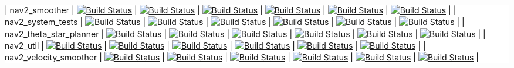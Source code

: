 | nav2_smoother | [![Build Status](https://build.ros2.org/job/Hsrc_uj__nav2_smoother__ubuntu_jammy__source/badge/icon)](https://build.ros2.org/job/Hsrc_uj__nav2_smoother__ubuntu_jammy__source/) | [![Build Status](https://build.ros2.org/job/Hbin_uj64__nav2_smoother__ubuntu_jammy_amd64__binary/badge/icon)](https://build.ros2.org/job/Hbin_uj64__nav2_smoother__ubuntu_jammy_amd64__binary/) | [![Build Status](https://build.ros2.org/job/Jsrc_un__nav2_smoother__ubuntu_noble__source/badge/icon)](https://build.ros2.org/job/Jsrc_un__nav2_smoother__ubuntu_noble__source/) | [![Build Status](https://build.ros2.org/job/Jbin_un64__nav2_smoother__ubuntu_noble_amd64__binary/badge/icon)](https://build.ros2.org/job/Jbin_un64__nav2_smoother__ubuntu_noble_amd64__binary/) | [![Build Status](https://build.ros2.org/job/Ksrc_un__nav2_smoother__ubuntu_noble__source/badge/icon)](https://build.ros2.org/job/Ksrc_un__nav2_smoother__ubuntu_noble__source/) | [![Build Status](https://build.ros2.org/job/Kbin_un64__nav2_smoother__ubuntu_noble_amd64__binary/badge/icon)](https://build.ros2.org/job/Kbin_un64__nav2_smoother__ubuntu_noble_amd64__binary/) |
| nav2_system_tests | [![Build Status](https://build.ros2.org/job/Hsrc_uj__nav2_system_tests__ubuntu_jammy__source/badge/icon)](https://build.ros2.org/job/Hsrc_uj__nav2_system_tests__ubuntu_jammy__source/) | [![Build Status](https://build.ros2.org/job/Hbin_uj64__nav2_system_tests__ubuntu_jammy_amd64__binary/badge/icon)](https://build.ros2.org/job/Hbin_uj64__nav2_system_tests__ubuntu_jammy_amd64__binary/) | [![Build Status](https://build.ros2.org/job/Jsrc_un__nav2_system_tests__ubuntu_noble__source/badge/icon)](https://build.ros2.org/job/Jsrc_un__nav2_system_tests__ubuntu_noble__source/) | [![Build Status](https://build.ros2.org/job/Jbin_un64__nav2_system_tests__ubuntu_noble_amd64__binary/badge/icon)](https://build.ros2.org/job/Jbin_un64__nav2_system_tests__ubuntu_noble_amd64__binary/) | [![Build Status](https://build.ros2.org/job/Ksrc_un__nav2_system_tests__ubuntu_noble__source/badge/icon)](https://build.ros2.org/job/Ksrc_un__nav2_system_tests__ubuntu_noble__source/) | [![Build Status](https://build.ros2.org/job/Kbin_un64__nav2_system_tests__ubuntu_noble_amd64__binary/badge/icon)](https://build.ros2.org/job/Kbin_un64__nav2_system_tests__ubuntu_noble_amd64__binary/) |
| nav2_theta_star_planner | [![Build Status](https://build.ros2.org/job/Hsrc_uj__nav2_theta_star_planner__ubuntu_jammy__source/badge/icon)](https://build.ros2.org/job/Hsrc_uj__nav2_theta_star_planner__ubuntu_jammy__source/) | [![Build Status](https://build.ros2.org/job/Hbin_uj64__nav2_theta_star_planner__ubuntu_jammy_amd64__binary/badge/icon)](https://build.ros2.org/job/Hbin_uj64__nav2_theta_star_planner__ubuntu_jammy_amd64__binary/) | [![Build Status](https://build.ros2.org/job/Jsrc_un__nav2_theta_star_planner__ubuntu_noble__source/badge/icon)](https://build.ros2.org/job/Jsrc_un__nav2_theta_star_planner__ubuntu_noble__source/) | [![Build Status](https://build.ros2.org/job/Jbin_un64__nav2_theta_star_planner__ubuntu_noble_amd64__binary/badge/icon)](https://build.ros2.org/job/Jbin_un64__nav2_theta_star_planner__ubuntu_noble_amd64__binary/) | [![Build Status](https://build.ros2.org/job/Ksrc_un__nav2_theta_star_planner__ubuntu_noble__source/badge/icon)](https://build.ros2.org/job/Ksrc_un__nav2_theta_star_planner__ubuntu_noble__source/) | [![Build Status](https://build.ros2.org/job/Kbin_un64__nav2_theta_star_planner__ubuntu_noble_amd64__binary/badge/icon)](https://build.ros2.org/job/Kbin_un64__nav2_theta_star_planner__ubuntu_noble_amd64__binary/) |
| nav2_util | [![Build Status](https://build.ros2.org/job/Hsrc_uj__nav2_util__ubuntu_jammy__source/badge/icon)](https://build.ros2.org/job/Hsrc_uj__nav2_util__ubuntu_jammy__source/) | [![Build Status](https://build.ros2.org/job/Hbin_uj64__nav2_util__ubuntu_jammy_amd64__binary/badge/icon)](https://build.ros2.org/job/Hbin_uj64__nav2_util__ubuntu_jammy_amd64__binary/) | [![Build Status](https://build.ros2.org/job/Jsrc_un__nav2_util__ubuntu_noble__source/badge/icon)](https://build.ros2.org/job/Jsrc_un__nav2_util__ubuntu_noble__source/) | [![Build Status](https://build.ros2.org/job/Jbin_un64__nav2_util__ubuntu_noble_amd64__binary/badge/icon)](https://build.ros2.org/job/Jbin_un64__nav2_util__ubuntu_noble_amd64__binary/) | [![Build Status](https://build.ros2.org/job/Ksrc_un__nav2_util__ubuntu_noble__source/badge/icon)](https://build.ros2.org/job/Ksrc_un__nav2_util__ubuntu_noble__source/) | [![Build Status](https://build.ros2.org/job/Kbin_un64__nav2_util__ubuntu_noble_amd64__binary/badge/icon)](https://build.ros2.org/job/Kbin_un64__nav2_util__ubuntu_noble_amd64__binary/) |
| nav2_velocity_smoother | [![Build Status](https://build.ros2.org/job/Hsrc_uj__nav2_velocity_smoother__ubuntu_jammy__source/badge/icon)](https://build.ros2.org/job/Hsrc_uj__nav2_velocity_smoother__ubuntu_jammy__source/) | [![Build Status](https://build.ros2.org/job/Hbin_uj64__nav2_velocity_smoother__ubuntu_jammy_amd64__binary/badge/icon)](https://build.ros2.org/job/Hbin_uj64__nav2_velocity_smoother__ubuntu_jammy_amd64__binary/) | [![Build Status](https://build.ros2.org/job/Jsrc_un__nav2_velocity_smoother__ubuntu_noble__source/badge/icon)](https://build.ros2.org/job/Jsrc_un__nav2_velocity_smoother__ubuntu_noble__source/) | [![Build Status](https://build.ros2.org/job/Jbin_un64__nav2_velocity_smoother__ubuntu_noble_amd64__binary/badge/icon)](https://build.ros2.org/job/Jbin_un64__nav2_velocity_smoother__ubuntu_noble_amd64__binary/) | [![Build Status](https://build.ros2.org/job/Ksrc_un__nav2_velocity_smoother__ubuntu_noble__source/badge/icon)](https://build.ros2.org/job/Ksrc_un__nav2_velocity_smoother__ubuntu_noble__source/) | [![Build Status](https://build.ros2.org/job/Kbin_un64__nav2_velocity_smoother__ubuntu_noble_amd64__binary/badge/icon)](https://build.ros2.org/job/Kbin_un64__nav2_velocity_smoother__ubuntu_noble_amd64__binary/) |